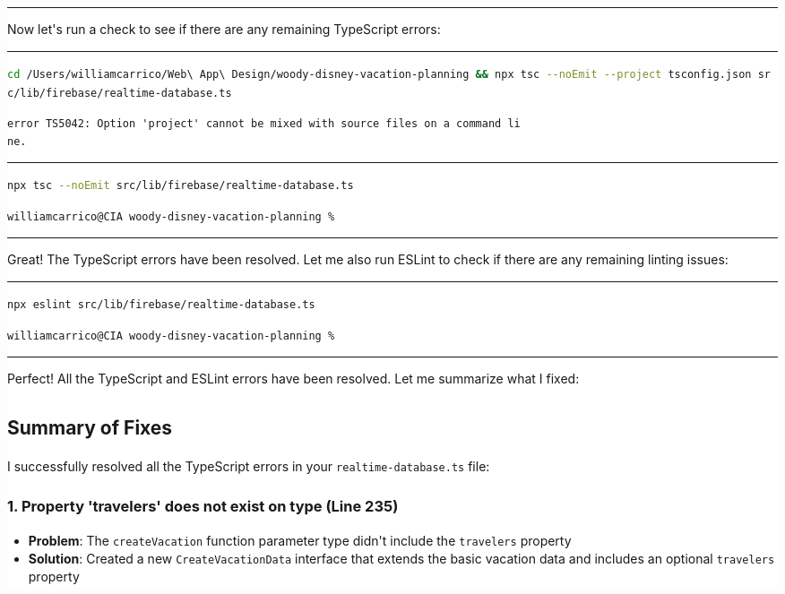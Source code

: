 


---

Now let's run a check to see if there are any remaining TypeScript errors:

---

```bash
cd /Users/williamcarrico/Web\ App\ Design/woody-disney-vacation-planning && npx tsc --noEmit --project tsconfig.json src/lib/firebase/realtime-database.ts
```

```
error TS5042: Option 'project' cannot be mixed with source files on a command li
ne.

```

---

```bash
npx tsc --noEmit src/lib/firebase/realtime-database.ts
```

```
williamcarrico@CIA woody-disney-vacation-planning % 

```

---

Great! The TypeScript errors have been resolved. Let me also run ESLint to check if there are any remaining linting issues:

---

```bash
npx eslint src/lib/firebase/realtime-database.ts
```

```
williamcarrico@CIA woody-disney-vacation-planning % 

```

---

Perfect! All the TypeScript and ESLint errors have been resolved. Let me summarize what I fixed:

## Summary of Fixes

I successfully resolved all the TypeScript errors in your `realtime-database.ts` file:

### 1. **Property 'travelers' does not exist on type** (Line 235)
- **Problem**: The `createVacation` function parameter type didn't include the `travelers` property
- **Solution**: Created a new `CreateVacationData` interface that extends the basic vacation data and includes an optional `travelers` property
